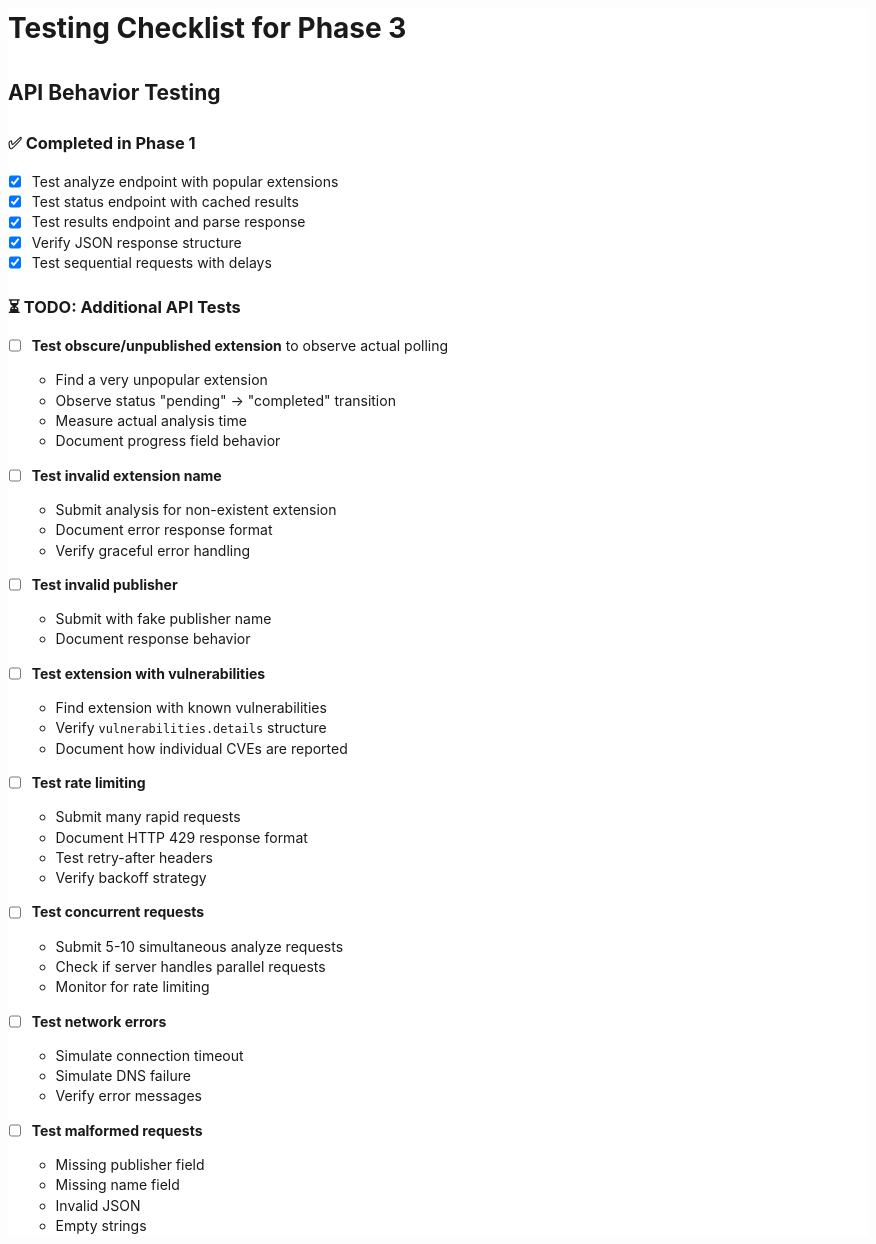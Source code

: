 # Testing Checklist for Phase 3

## API Behavior Testing

### ✅ Completed in Phase 1

- [x] Test analyze endpoint with popular extensions
- [x] Test status endpoint with cached results
- [x] Test results endpoint and parse response
- [x] Verify JSON response structure
- [x] Test sequential requests with delays

### ⏳ TODO: Additional API Tests

- [ ] **Test obscure/unpublished extension** to observe actual polling
  - Find a very unpopular extension
  - Observe status "pending" → "completed" transition
  - Measure actual analysis time
  - Document progress field behavior

- [ ] **Test invalid extension name**
  - Submit analysis for non-existent extension
  - Document error response format
  - Verify graceful error handling

- [ ] **Test invalid publisher**
  - Submit with fake publisher name
  - Document response behavior

- [ ] **Test extension with vulnerabilities**
  - Find extension with known vulnerabilities
  - Verify `vulnerabilities.details` structure
  - Document how individual CVEs are reported

- [ ] **Test rate limiting**
  - Submit many rapid requests
  - Document HTTP 429 response format
  - Test retry-after headers
  - Verify backoff strategy

- [ ] **Test concurrent requests**
  - Submit 5-10 simultaneous analyze requests
  - Check if server handles parallel requests
  - Monitor for rate limiting

- [ ] **Test network errors**
  - Simulate connection timeout
  - Simulate DNS failure
  - Verify error messages

- [ ] **Test malformed requests**
  - Missing publisher field
  - Missing name field
  - Invalid JSON
  - Empty strings
